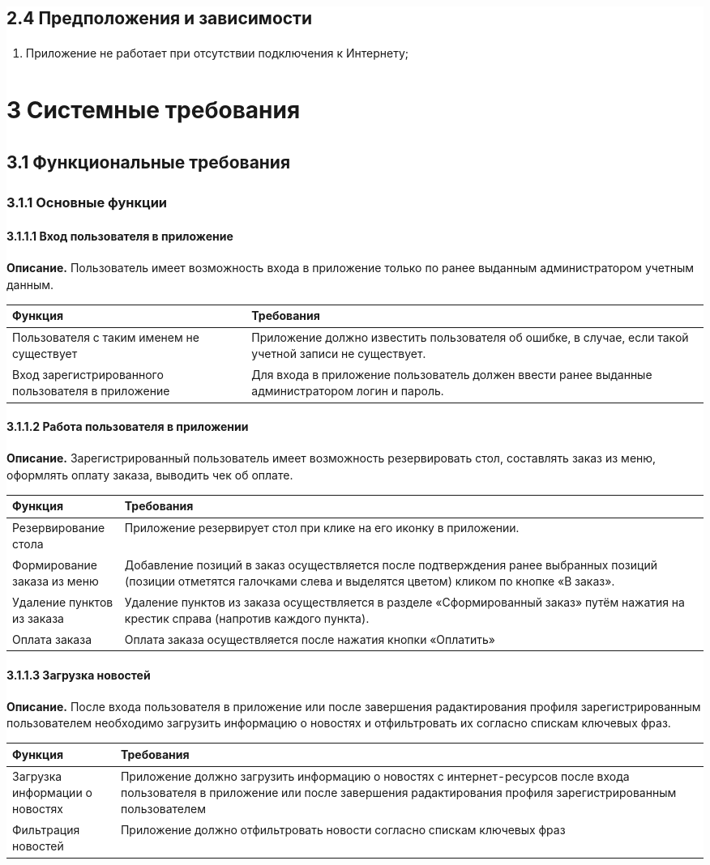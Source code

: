 <a name="assumptions_and_dependencies"/>

## 2.4 Предположения и зависимости
1. Приложение не работает при отсутствии подключения к Интернету;

<a name="system_requirements"/>

# 3 Системные требования

<a name="functional_requirements"/>

## 3.1 Функциональные требования

<a name="main_functions"/>

### 3.1.1 Основные функции

<a name="user_logon_to_the_application"/>

#### 3.1.1.1 Вход пользователя в приложение
**Описание.** Пользователь имеет возможность входа в приложение только по ранее выданным администратором учетным данным.

| Функция | Требования | 
|:---|:---|
| Пользователя с таким именем не существует | Приложение должно известить пользователя об ошибке, в случае, если такой учетной записи не существует. |
| <a name="registration_requirements"/>Вход зарегистрированного пользователя в приложение | Для входа в приложение пользователь должен ввести ранее выданные администратором логин и пароль. |

<a name="setting_up_the_profile_of_the_active_user"/>

#### 3.1.1.2 Работа пользователя в приложении
**Описание.** Зарегистрированный пользователь имеет возможность резервировать стол, составлять заказ из меню, оформлять оплату заказа, выводить чек об оплате.
 
| Функция | Требования | 
|:---|:---|
| Резервирование стола | Приложение резервирует стол при клике на его иконку в приложении. |
| Формирование заказа из меню | Добавление позиций в заказ осуществляется после подтверждения ранее выбранных позиций (позиции отметятся галочками слева и выделятся цветом) кликом по кнопке «В заказ». |
| Удаление пунктов из заказа | Удаление пунктов из заказа осуществляется в разделе «Сформированный заказ» путём нажатия на крестик справа (напротив каждого пункта). |
| Оплата заказа  | Оплата заказа осуществляется после нажатия кнопки «Оплатить» |

<a name="download_news"/>

#### 3.1.1.3 Загрузка новостей
**Описание.** После входа пользователя в приложение или после завершения радактирования профиля зарегистрированным пользователем необходимо загрузить информацию о новостях и отфильтровать их согласно спискам ключевых фраз.

| Функция | Требования | 
|:---|:---|
| Загрузка информации о новостях | Приложение должно загрузить информацию о новостях с интернет-ресурсов после входа пользователя в приложение или после завершения радактирования профиля зарегистрированным пользователем |
| Фильтрация новостей | Приложение должно отфильтровать новости согласно спискам ключевых фраз |
